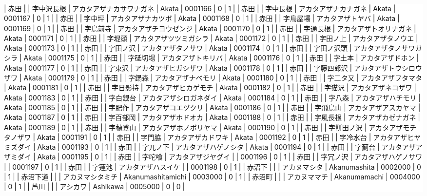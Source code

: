 | 赤田 |  | 字中沢長根 | アカタアザナカサワナガネ | Akata | 0001166 | 0 | 1 |
| 赤田 |  | 字中長根 | アカタアザナカナガネ | Akata | 0001167 | 0 | 1 |
| 赤田 |  | 字中坪 | アカタアザナカツボ | Akata | 0001168 | 0 | 1 |
| 赤田 |  | 字鳥屋場 | アカタアザトヤバ | Akata | 0001169 | 0 | 1 |
| 赤田 |  | 字鳥前寺 | アカタアザチヨウゼンジ | Akata | 0001170 | 0 | 1 |
| 赤田 |  | 字通長根 | アカタアザトオリナガネ | Akata | 0001171 | 0 | 1 |
| 赤田 |  | 字堤頭 | アカタアザツツミガシラ | Akata | 0001172 | 0 | 1 |
| 赤田 |  | 字田ノ上 | アカタアザタノウエ | Akata | 0001173 | 0 | 1 |
| 赤田 |  | 字田ノ沢 | アカタアザタノサワ | Akata | 0001174 | 0 | 1 |
| 赤田 |  | 字田ノ沢頭 | アカタアザタノサワガシラ | Akata | 0001175 | 0 | 1 |
| 赤田 |  | 字砥切場 | アカタアザトキリバ | Akata | 0001176 | 0 | 1 |
| 赤田 |  | 字土本 | アカタアザドホン | Akata | 0001177 | 0 | 1 |
| 赤田 |  | 字東沢 | アカタアザヒガシザワ | Akata | 0001178 | 0 | 1 |
| 赤田 |  | 字藤四郎沢 | アカタアザトウシロウザワ | Akata | 0001179 | 0 | 1 |
| 赤田 |  | 字鍋森 | アカタアザナベモリ | Akata | 0001180 | 0 | 1 |
| 赤田 |  | 字二タ又 | アカタアザフタマタ | Akata | 0001181 | 0 | 1 |
| 赤田 |  | 字日影持 | アカタアザヒカゲモチ | Akata | 0001182 | 0 | 1 |
| 赤田 |  | 字猫沢 | アカタアザネコザワ | Akata | 0001183 | 0 | 1 |
| 赤田 |  | 字白銀台 | アカタアザシロガネダイ | Akata | 0001184 | 0 | 1 |
| 赤田 |  | 字八森 | アカタアザハチモリ | Akata | 0001185 | 0 | 1 |
| 赤田 |  | 字肥作 | アカタアザコエヅクリ | Akata | 0001186 | 0 | 1 |
| 赤田 |  | 字飛鳥山 | アカタアザアスカヤマ | Akata | 0001187 | 0 | 1 |
| 赤田 |  | 字百部岡 | アカタアザホドオカ | Akata | 0001188 | 0 | 1 |
| 赤田 |  | 字風長根 | アカタアザカゼナガネ | Akata | 0001189 | 0 | 1 |
| 赤田 |  | 字穂登山 | アカタアザホノボリヤマ | Akata | 0001190 | 0 | 1 |
| 赤田 |  | 字餅田ノ沢 | アカタアザモチタノザワ | Akata | 0001191 | 0 | 1 |
| 赤田 |  | 字門脇 | アカタアザカドワキ | Akata | 0001192 | 0 | 1 |
| 赤田 |  | 字冷水台 | アカタアザヒヤミズダイ | Akata | 0001193 | 0 | 1 |
| 赤田 |  | 字兀ノ下 | アカタアザハゲノシタ | Akata | 0001194 | 0 | 1 |
| 赤田 |  | 字薊台 | アカタアザアザミダイ | Akata | 0001195 | 0 | 1 |
| 赤田 |  | 字咜喰 | アカタアザジヤグイ |  | 0001196 | 0 | 1 |
| 赤田 |  | 字冗ノ沢 | アカタアザハゲノサワ |  | 0001197 | 0 | 1 |
| 赤田 |  | 字蓮池 | アカタアザハスイケ |  | 0001198 | 0 | 1 |
| 赤沼下 |  |  | アカヌマシタ | Akanumashita | 0002000 | 0 | 1 |
| 赤沼下道 |  |  | アカヌマシタミチ | Akanumashitamichi | 0003000 | 0 | 1 |
| 赤沼町 |  |  | アカヌママチ | Akanumamachi | 0004000 | 0 | 1 |
| 芦川 |  |  | アシカワ | Ashikawa | 0005000 | 0 | 0 |
